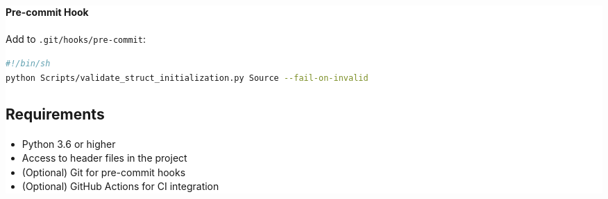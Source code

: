 #### Pre-commit Hook
Add to `.git/hooks/pre-commit`:
```bash
#!/bin/sh
python Scripts/validate_struct_initialization.py Source --fail-on-invalid
```

## Requirements

- Python 3.6 or higher
- Access to header files in the project
- (Optional) Git for pre-commit hooks
- (Optional) GitHub Actions for CI integration